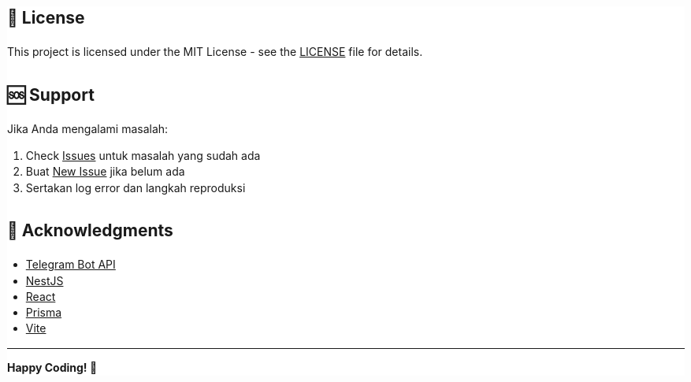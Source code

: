 ## 📄 License

This project is licensed under the MIT License - see the [LICENSE](LICENSE) file for details.

## 🆘 Support

Jika Anda mengalami masalah:
1. Check [Issues](../../issues) untuk masalah yang sudah ada
2. Buat [New Issue](../../issues/new) jika belum ada
3. Sertakan log error dan langkah reproduksi

## 🙏 Acknowledgments

- [Telegram Bot API](https://core.telegram.org/bots/api)
- [NestJS](https://nestjs.com/)
- [React](https://reactjs.org/)
- [Prisma](https://prisma.io/)
- [Vite](https://vitejs.dev/)

---

**Happy Coding! 🚀**
